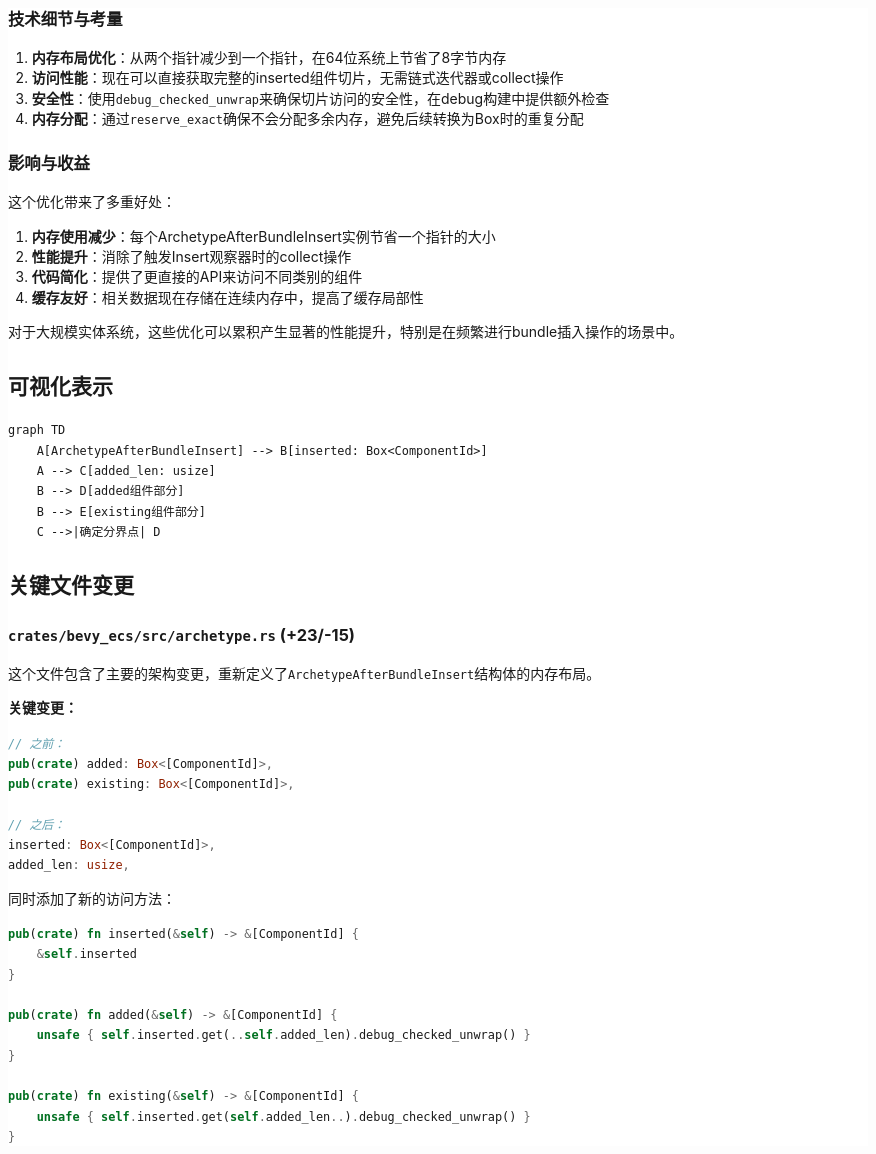 ### 技术细节与考量

1. **内存布局优化**：从两个指针减少到一个指针，在64位系统上节省了8字节内存
2. **访问性能**：现在可以直接获取完整的inserted组件切片，无需链式迭代器或collect操作
3. **安全性**：使用`debug_checked_unwrap`来确保切片访问的安全性，在debug构建中提供额外检查
4. **内存分配**：通过`reserve_exact`确保不会分配多余内存，避免后续转换为Box时的重复分配

### 影响与收益

这个优化带来了多重好处：

1. **内存使用减少**：每个ArchetypeAfterBundleInsert实例节省一个指针的大小
2. **性能提升**：消除了触发Insert观察器时的collect操作
3. **代码简化**：提供了更直接的API来访问不同类别的组件
4. **缓存友好**：相关数据现在存储在连续内存中，提高了缓存局部性

对于大规模实体系统，这些优化可以累积产生显著的性能提升，特别是在频繁进行bundle插入操作的场景中。

## 可视化表示

```mermaid
graph TD
    A[ArchetypeAfterBundleInsert] --> B[inserted: Box<ComponentId>]
    A --> C[added_len: usize]
    B --> D[added组件部分]
    B --> E[existing组件部分]
    C -->|确定分界点| D
```

## 关键文件变更

### `crates/bevy_ecs/src/archetype.rs` (+23/-15)

这个文件包含了主要的架构变更，重新定义了`ArchetypeAfterBundleInsert`结构体的内存布局。

**关键变更：**
```rust
// 之前：
pub(crate) added: Box<[ComponentId]>,
pub(crate) existing: Box<[ComponentId]>,

// 之后：
inserted: Box<[ComponentId]>,
added_len: usize,
```

同时添加了新的访问方法：
```rust
pub(crate) fn inserted(&self) -> &[ComponentId] {
    &self.inserted
}

pub(crate) fn added(&self) -> &[ComponentId] {
    unsafe { self.inserted.get(..self.added_len).debug_checked_unwrap() }
}

pub(crate) fn existing(&self) -> &[ComponentId] {
    unsafe { self.inserted.get(self.added_len..).debug_checked_unwrap() }
}
```
